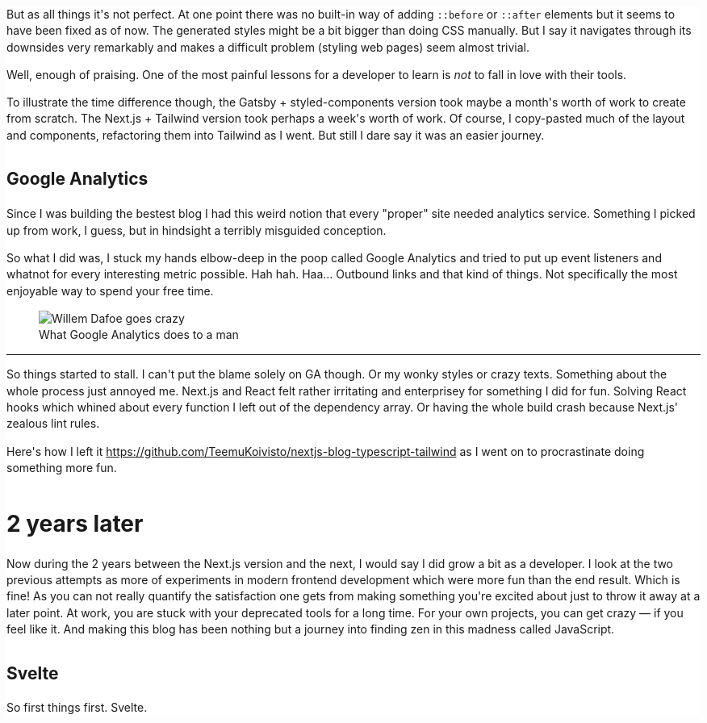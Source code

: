 But as all things it's not perfect. At one point there was no built-in way of adding `::before` or `::after` elements but it seems to have been fixed as of now. The generated styles might be a bit bigger than doing CSS manually. But I say it navigates through its downsides very remarkably and makes a difficult problem (styling web pages) seem almost trivial.

Well, enough of praising. One of the most painful lessons for a developer to learn is _not_ to fall in love with their tools.

To illustrate the time difference though, the Gatsby + styled-components version took maybe a month's worth of work to create from scratch. The Next.js + Tailwind version took perhaps a week's worth of work. Of course, I copy-pasted much of the layout and components, refactoring them into Tailwind as I went. But still I dare say it was an easier journey.

## Google Analytics

Since I was building the bestest blog I had this weird notion that every "proper" site needed analytics service. Something I picked up from work, I guess, but in hindsight a terribly misguided conception.

So what I did was, I stuck my hands elbow-deep in the poop called Google Analytics and tried to put up event listeners and whatnot for every interesting metric possible. Hah hah. Haa... Outbound links and that kind of things. Not specifically the most enjoyable way to spend your free time.

<figure class="mt-16 mb-24 flex flex-col items-center justify-center">
  <img src="/blog/01/dafoe-goes-crazy.gif" alt="Willem Dafoe goes crazy" loading="lazy"/>
  <figcaption>What Google Analytics does to a man</figcaption>
</figure>

---

So things started to stall. I can't put the blame solely on GA though. Or my wonky styles or crazy texts. Something about the whole process just annoyed me. Next.js and React felt rather irritating and enterprisey for something I did for fun. Solving React hooks which whined about every function I left out of the dependency array. Or having the whole build crash because Next.js' zealous lint rules.

Here's how I left it https://github.com/TeemuKoivisto/nextjs-blog-typescript-tailwind as I went on to procrastinate doing something more fun.

# 2 years later

Now during the 2 years between the Next.js version and the next, I would say I did grow a bit as a developer. I look at the two previous attempts as more of experiments in modern frontend development which were more fun than the end result. Which is fine! As you can not really quantify the satisfaction one gets from making something you're excited about just to throw it away at a later point. At work, you are stuck with your deprecated tools for a long time. For your own projects, you can get crazy — if you feel like it. And making this blog has been nothing but a journey into finding zen in this madness called JavaScript.

## Svelte

So first things first. Svelte.
